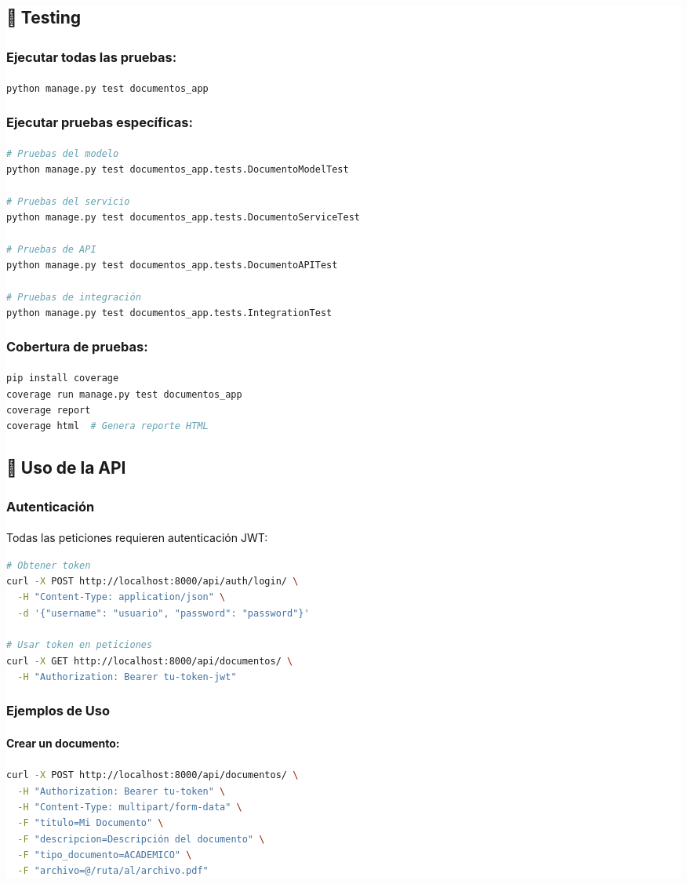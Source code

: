 ## 🧪 Testing

### Ejecutar todas las pruebas:
```bash
python manage.py test documentos_app
```

### Ejecutar pruebas específicas:
```bash
# Pruebas del modelo
python manage.py test documentos_app.tests.DocumentoModelTest

# Pruebas del servicio
python manage.py test documentos_app.tests.DocumentoServiceTest

# Pruebas de API
python manage.py test documentos_app.tests.DocumentoAPITest

# Pruebas de integración
python manage.py test documentos_app.tests.IntegrationTest
```

### Cobertura de pruebas:
```bash
pip install coverage
coverage run manage.py test documentos_app
coverage report
coverage html  # Genera reporte HTML
```

## 📖 Uso de la API

### Autenticación

Todas las peticiones requieren autenticación JWT:

```bash
# Obtener token
curl -X POST http://localhost:8000/api/auth/login/ \
  -H "Content-Type: application/json" \
  -d '{"username": "usuario", "password": "password"}'

# Usar token en peticiones
curl -X GET http://localhost:8000/api/documentos/ \
  -H "Authorization: Bearer tu-token-jwt"
```

### Ejemplos de Uso

#### Crear un documento:
```bash
curl -X POST http://localhost:8000/api/documentos/ \
  -H "Authorization: Bearer tu-token" \
  -H "Content-Type: multipart/form-data" \
  -F "titulo=Mi Documento" \
  -F "descripcion=Descripción del documento" \
  -F "tipo_documento=ACADEMICO" \
  -F "archivo=@/ruta/al/archivo.pdf"
```
